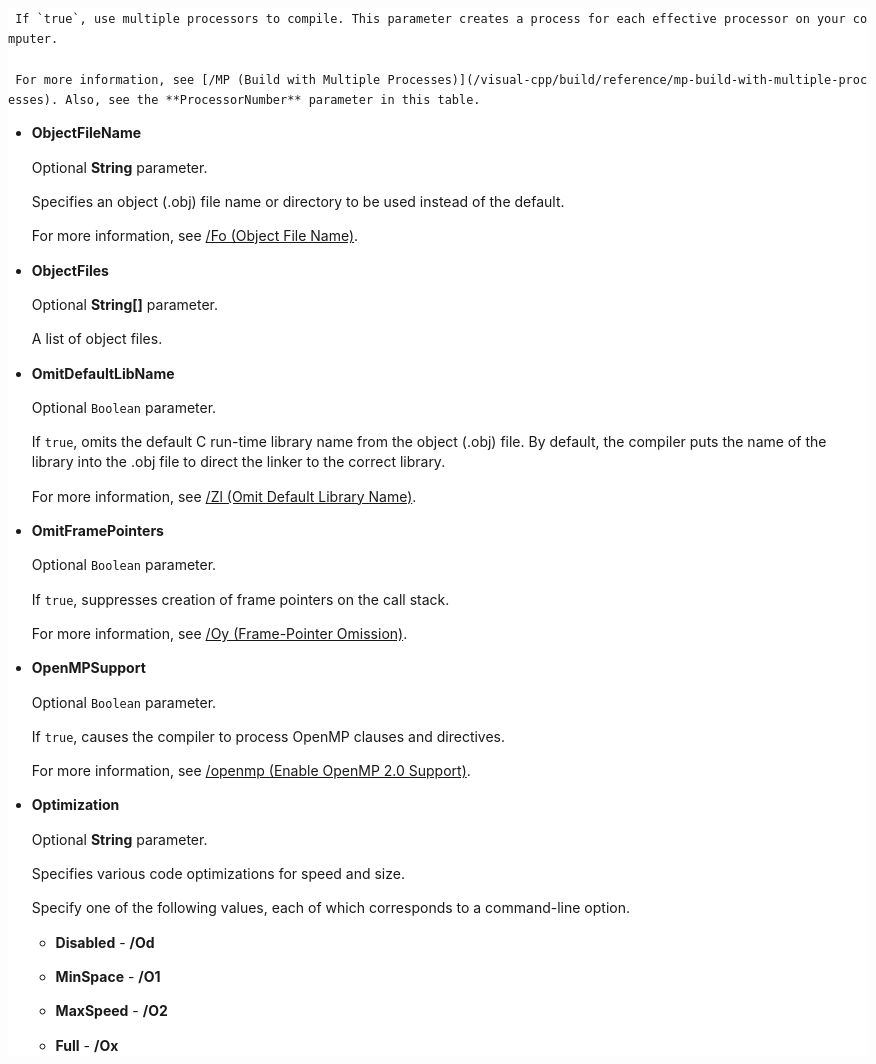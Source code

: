      If `true`, use multiple processors to compile. This parameter creates a process for each effective processor on your computer.  
  
     For more information, see [/MP (Build with Multiple Processes)](/visual-cpp/build/reference/mp-build-with-multiple-processes). Also, see the **ProcessorNumber** parameter in this table.  
  
-   **ObjectFileName**  
  
     Optional **String** parameter.  
  
     Specifies an object (.obj) file name or directory to be used instead of the default.  
  
     For more information, see [/Fo (Object File Name)](/visual-cpp/build/reference/fo-object-file-name).  
  
-   **ObjectFiles**  
  
     Optional **String[]** parameter.  
  
     A list of object files.  
  
-   **OmitDefaultLibName**  
  
     Optional `Boolean` parameter.  
  
     If `true`, omits the default C run-time library name from the object (.obj) file. By default, the compiler puts the name of the library into the .obj file to direct the linker to the correct library.  
  
     For more information, see [/Zl (Omit Default Library Name)](/visual-cpp/build/reference/zl-omit-default-library-name).  
  
-   **OmitFramePointers**  
  
     Optional `Boolean` parameter.  
  
     If `true`, suppresses creation of frame pointers on the call stack.  
  
     For more information, see [/Oy (Frame-Pointer Omission)](/visual-cpp/build/reference/oy-frame-pointer-omission).  
  
-   **OpenMPSupport**  
  
     Optional `Boolean` parameter.  
  
     If `true`, causes the compiler to process OpenMP clauses and directives.  
  
     For more information, see [/openmp (Enable OpenMP 2.0 Support)](/visual-cpp/build/reference/openmp-enable-openmp-2-0-support).  
  
-   **Optimization**  
  
     Optional **String** parameter.  
  
     Specifies various code optimizations for speed and size.  
  
     Specify one of the following values, each of which corresponds to a command-line option.  
  
    -   **Disabled** - **/Od**  
  
    -   **MinSpace** - **/O1**  
  
    -   **MaxSpeed** - **/O2**  
  
    -   **Full** - **/Ox**  
  